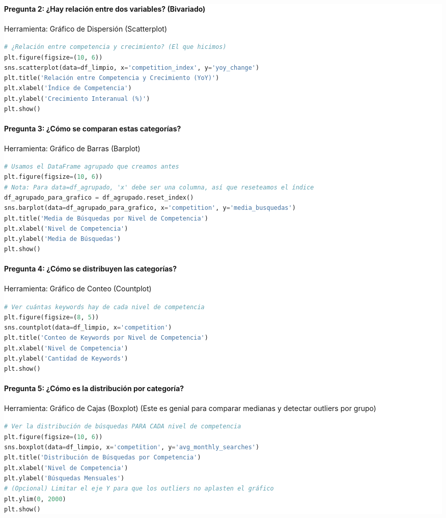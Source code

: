 #### Pregunta 2: ¿Hay relación entre dos variables? (Bivariado)
Herramienta: Gráfico de Dispersión (Scatterplot)

```python
# ¿Relación entre competencia y crecimiento? (El que hicimos)
plt.figure(figsize=(10, 6))
sns.scatterplot(data=df_limpio, x='competition_index', y='yoy_change')
plt.title('Relación entre Competencia y Crecimiento (YoY)')
plt.xlabel('Índice de Competencia')
plt.ylabel('Crecimiento Interanual (%)')
plt.show()
```

#### Pregunta 3: ¿Cómo se comparan estas categorías?
Herramienta: Gráfico de Barras (Barplot)

```python
# Usamos el DataFrame agrupado que creamos antes
plt.figure(figsize=(10, 6))
# Nota: Para data=df_agrupado, 'x' debe ser una columna, así que reseteamos el índice
df_agrupado_para_grafico = df_agrupado.reset_index()
sns.barplot(data=df_agrupado_para_grafico, x='competition', y='media_busquedas')
plt.title('Media de Búsquedas por Nivel de Competencia')
plt.xlabel('Nivel de Competencia')
plt.ylabel('Media de Búsquedas')
plt.show()
```

#### Pregunta 4: ¿Cómo se distribuyen las categorías?
Herramienta: Gráfico de Conteo (Countplot)

```python
# Ver cuántas keywords hay de cada nivel de competencia
plt.figure(figsize=(8, 5))
sns.countplot(data=df_limpio, x='competition')
plt.title('Conteo de Keywords por Nivel de Competencia')
plt.xlabel('Nivel de Competencia')
plt.ylabel('Cantidad de Keywords')
plt.show()
```

#### Pregunta 5: ¿Cómo es la distribución por categoría?
Herramienta: Gráfico de Cajas (Boxplot) (Este es genial para comparar medianas y detectar outliers por grupo)

```python
# Ver la distribución de búsquedas PARA CADA nivel de competencia
plt.figure(figsize=(10, 6))
sns.boxplot(data=df_limpio, x='competition', y='avg_monthly_searches')
plt.title('Distribución de Búsquedas por Competencia')
plt.xlabel('Nivel de Competencia')
plt.ylabel('Búsquedas Mensuales')
# (Opcional) Limitar el eje Y para que los outliers no aplasten el gráfico
plt.ylim(0, 2000)
plt.show()
```
